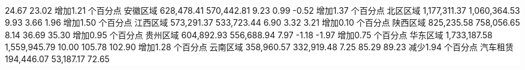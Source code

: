 24.67
23.02
增加1.21
个百分点
安徽区域
628,478.41
570,442.81
9.23
0.99
-0.52
增加1.37
个百分点
北区区域
1,177,311.37
1,060,364.53
9.93
3.66
1.96
增加1.50
个百分点
江西区域
573,291.37
533,723.44
6.90
3.32
3.21
增加0.10
个百分点
陕西区域
825,235.58
758,056.65
8.14
36.69
35.30
增加0.95
个百分点
贵州区域
604,892.93
556,688.94
7.97
-1.18
-1.97
增加0.75
个百分点
华东区域
1,733,187.58
1,559,945.79
10.00
105.78
102.90
增加1.28
个百分点
云南区域
358,960.57
332,919.48
7.25
85.29
89.23
减少1.94
个百分点
汽车租赁
194,446.07
53,187.17
72.65